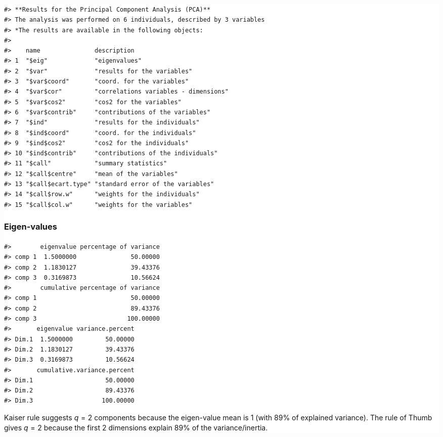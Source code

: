 ```
#> **Results for the Principal Component Analysis (PCA)**
#> The analysis was performed on 6 individuals, described by 3 variables
#> *The results are available in the following objects:
#> 
#>    name               description                          
#> 1  "$eig"             "eigenvalues"                        
#> 2  "$var"             "results for the variables"          
#> 3  "$var$coord"       "coord. for the variables"           
#> 4  "$var$cor"         "correlations variables - dimensions"
#> 5  "$var$cos2"        "cos2 for the variables"             
#> 6  "$var$contrib"     "contributions of the variables"     
#> 7  "$ind"             "results for the individuals"        
#> 8  "$ind$coord"       "coord. for the individuals"         
#> 9  "$ind$cos2"        "cos2 for the individuals"           
#> 10 "$ind$contrib"     "contributions of the individuals"   
#> 11 "$call"            "summary statistics"                 
#> 12 "$call$centre"     "mean of the variables"              
#> 13 "$call$ecart.type" "standard error of the variables"    
#> 14 "$call$row.w"      "weights for the individuals"        
#> 15 "$call$col.w"      "weights for the variables"
```

### Eigen-values


```
#>        eigenvalue percentage of variance
#> comp 1  1.5000000               50.00000
#> comp 2  1.1830127               39.43376
#> comp 3  0.3169873               10.56624
#>        cumulative percentage of variance
#> comp 1                          50.00000
#> comp 2                          89.43376
#> comp 3                         100.00000
#>       eigenvalue variance.percent
#> Dim.1  1.5000000         50.00000
#> Dim.2  1.1830127         39.43376
#> Dim.3  0.3169873         10.56624
#>       cumulative.variance.percent
#> Dim.1                    50.00000
#> Dim.2                    89.43376
#> Dim.3                   100.00000
```

Kaiser rule suggests $q=2$ components because the eigen-value mean is 1 (with 89% of explained variance). The rule of Thumb gives $q=2$ because the first 2 dimensions explain 89% of the variance/inertia.

